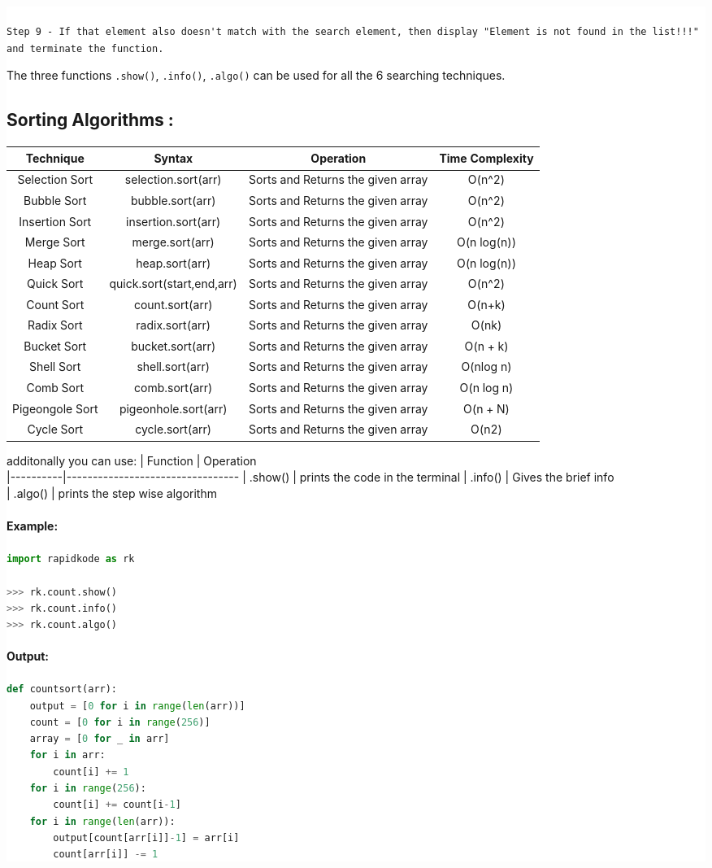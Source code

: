 ```

Step 9 - If that element also doesn't match with the search element, then display "Element is not found in the list!!!" and terminate the function.
```
The three functions `.show()`, `.info()`, `.algo()` can be used for all the 6 searching techniques.

## Sorting Algorithms :

| **Technique**   | **Syntax**                | **Operation**                     | **Time Complexity** |
|:---------------:|:-------------------------:|:---------------------------------:|:-------------------:|
| Selection Sort  | selection.sort(arr)       | Sorts and Returns the given array | O(n^2)              |
| Bubble Sort     | bubble.sort(arr)          | Sorts and Returns the given array | O(n^2)              |
| Insertion Sort  | insertion.sort(arr)       | Sorts and Returns the given array | O(n^2)              |
| Merge Sort      | merge.sort(arr)           | Sorts and Returns the given array | O(n log(n))	        |
| Heap Sort       | heap.sort(arr)            | Sorts and Returns the given array | O(n log(n))         |
| Quick Sort      | quick.sort(start,end,arr) | Sorts and Returns the given array | O(n^2)              |
| Count Sort      | count.sort(arr)           | Sorts and Returns the given array | O(n+k)              |
| Radix Sort      | radix.sort(arr)           | Sorts and Returns the given array | O(nk)               |
| Bucket Sort     | bucket.sort(arr)          | Sorts and Returns the given array |  O(n + k)           |
| Shell Sort      | shell.sort(arr)           | Sorts and Returns the given array | O(nlog n)           |
| Comb Sort       | comb.sort(arr)            | Sorts and Returns the given array | O(n log n)          |
| Pigeongole Sort | pigeonhole.sort(arr)      | Sorts and Returns the given array |  O(n + N)           |
| Cycle Sort      | cycle.sort(arr)           | Sorts and Returns the given array | O(n2)               |

additonally you can use:
| Function | Operation                       
|----------|---------------------------------
| .show()  | prints the code in the terminal 
| .info()  | Gives the brief info            
| .algo()  | prints the step wise algorithm  

#### Example:
```python
import rapidkode as rk

>>> rk.count.show()
>>> rk.count.info()
>>> rk.count.algo()
```
#### Output:
```python
def countsort(arr):
    output = [0 for i in range(len(arr))]
    count = [0 for i in range(256)]
    array = [0 for _ in arr]
    for i in arr:
        count[i] += 1
    for i in range(256):
        count[i] += count[i-1]
    for i in range(len(arr)):
        output[count[arr[i]]-1] = arr[i]
        count[arr[i]] -= 1
```